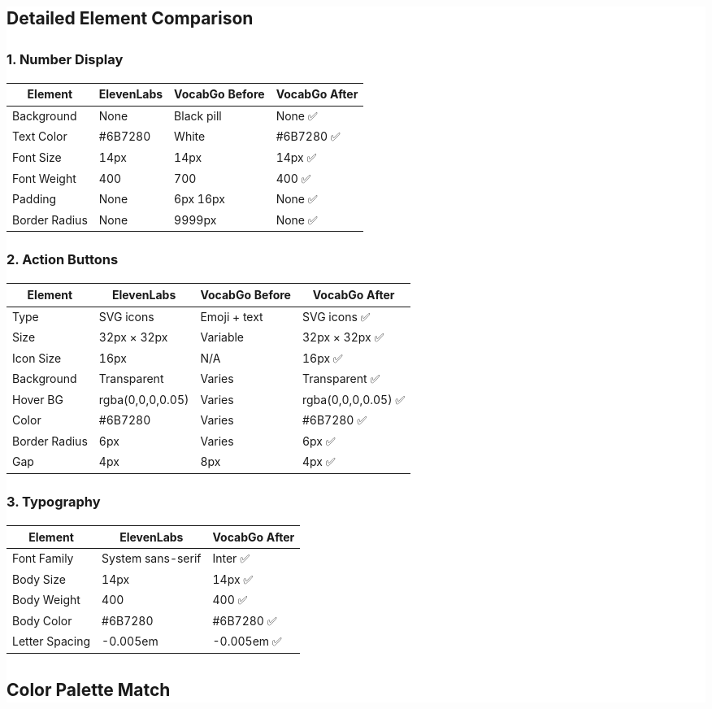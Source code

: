 ## Detailed Element Comparison

### 1. Number Display

| Element | ElevenLabs | VocabGo Before | VocabGo After |
|---------|------------|----------------|---------------|
| Background | None | Black pill | None ✅ |
| Text Color | #6B7280 | White | #6B7280 ✅ |
| Font Size | 14px | 14px | 14px ✅ |
| Font Weight | 400 | 700 | 400 ✅ |
| Padding | None | 6px 16px | None ✅ |
| Border Radius | None | 9999px | None ✅ |

### 2. Action Buttons

| Element | ElevenLabs | VocabGo Before | VocabGo After |
|---------|------------|----------------|---------------|
| Type | SVG icons | Emoji + text | SVG icons ✅ |
| Size | 32px × 32px | Variable | 32px × 32px ✅ |
| Icon Size | 16px | N/A | 16px ✅ |
| Background | Transparent | Varies | Transparent ✅ |
| Hover BG | rgba(0,0,0,0.05) | Varies | rgba(0,0,0,0.05) ✅ |
| Color | #6B7280 | Varies | #6B7280 ✅ |
| Border Radius | 6px | Varies | 6px ✅ |
| Gap | 4px | 8px | 4px ✅ |

### 3. Typography

| Element | ElevenLabs | VocabGo After |
|---------|------------|---------------|
| Font Family | System sans-serif | Inter ✅ |
| Body Size | 14px | 14px ✅ |
| Body Weight | 400 | 400 ✅ |
| Body Color | #6B7280 | #6B7280 ✅ |
| Letter Spacing | -0.005em | -0.005em ✅ |

## Color Palette Match
